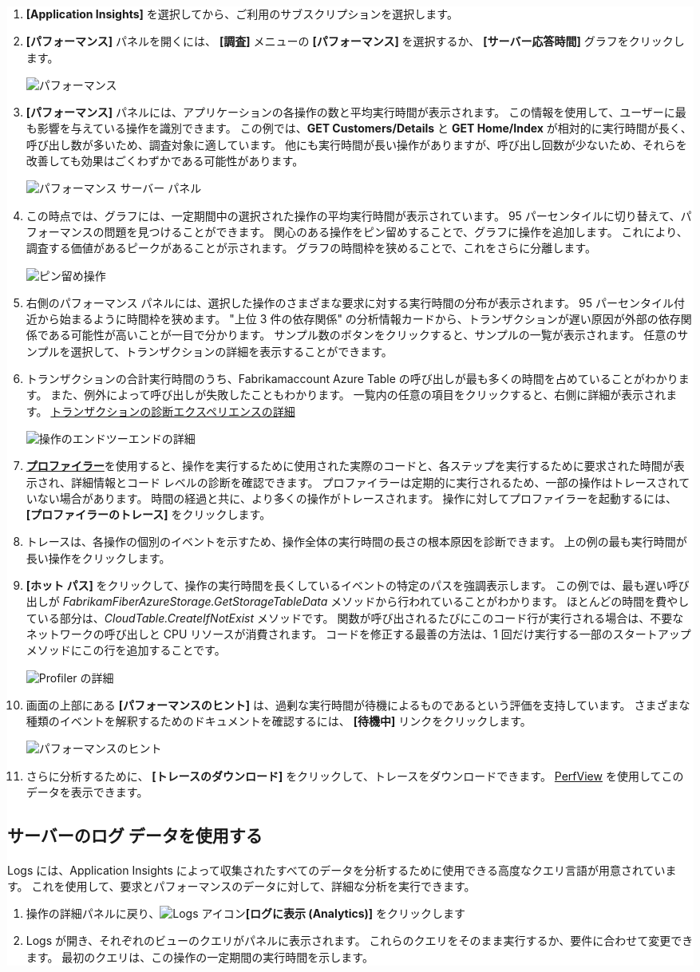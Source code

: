 1. **[Application Insights]** を選択してから、ご利用のサブスクリプションを選択します。  
1. **[パフォーマンス]** パネルを開くには、 **[調査]** メニューの **[パフォーマンス]** を選択するか、 **[サーバー応答時間]** グラフをクリックします。

    ![パフォーマンス](media/tutorial-performance/1-overview.png)

2. **[パフォーマンス]** パネルには、アプリケーションの各操作の数と平均実行時間が表示されます。  この情報を使用して、ユーザーに最も影響を与えている操作を識別できます。 この例では、**GET Customers/Details** と **GET Home/Index** が相対的に実行時間が長く、呼び出し数が多いため、調査対象に適しています。  他にも実行時間が長い操作がありますが、呼び出し回数が少ないため、それらを改善しても効果はごくわずかである可能性があります。  

    ![パフォーマンス サーバー パネル](media/tutorial-performance/2-server-operations.png)

3. この時点では、グラフには、一定期間中の選択された操作の平均実行時間が表示されています。 95 パーセンタイルに切り替えて、パフォーマンスの問題を見つけることができます。 関心のある操作をピン留めすることで、グラフに操作を追加します。  これにより、調査する価値があるピークがあることが示されます。  グラフの時間枠を狭めることで、これをさらに分離します。

    ![ピン留め操作](media/tutorial-performance/3-server-operations-95th.png)

4.  右側のパフォーマンス パネルには、選択した操作のさまざまな要求に対する実行時間の分布が表示されます。  95 パーセンタイル付近から始まるように時間枠を狭めます。 "上位 3 件の依存関係" の分析情報カードから、トランザクションが遅い原因が外部の依存関係である可能性が高いことが一目で分かります。  サンプル数のボタンをクリックすると、サンプルの一覧が表示されます。 任意のサンプルを選択して、トランザクションの詳細を表示することができます。

5.  トランザクションの合計実行時間のうち、Fabrikamaccount Azure Table の呼び出しが最も多くの時間を占めていることがわかります。 また、例外によって呼び出しが失敗したこともわかります。 一覧内の任意の項目をクリックすると、右側に詳細が表示されます。 [トランザクションの診断エクスペリエンスの詳細](../app/transaction-diagnostics.md)

    ![操作のエンドツーエンドの詳細](media/tutorial-performance/4-end-to-end.png)
    

6.  [**プロファイラー**](../app/profiler-overview.md)を使用すると、操作を実行するために使用された実際のコードと、各ステップを実行するために要求された時間が表示され、詳細情報とコード レベルの診断を確認できます。 プロファイラーは定期的に実行されるため、一部の操作はトレースされていない場合があります。  時間の経過と共に、より多くの操作がトレースされます。  操作に対してプロファイラーを起動するには、 **[プロファイラーのトレース]** をクリックします。
5.  トレースは、各操作の個別のイベントを示すため、操作全体の実行時間の長さの根本原因を診断できます。  上の例の最も実行時間が長い操作をクリックします。
6.  **[ホット パス]** をクリックして、操作の実行時間を長くしているイベントの特定のパスを強調表示します。  この例では、最も遅い呼び出しが *FabrikamFiberAzureStorage.GetStorageTableData* メソッドから行われていることがわかります。 ほとんどの時間を費やしている部分は、*CloudTable.CreateIfNotExist* メソッドです。 関数が呼び出されるたびにこのコード行が実行される場合は、不要なネットワークの呼び出しと CPU リソースが消費されます。 コードを修正する最善の方法は、1 回だけ実行する一部のスタートアップ メソッドにこの行を追加することです。

    ![Profiler の詳細](media/tutorial-performance/5-hot-path.png)

7.  画面の上部にある **[パフォーマンスのヒント]** は、過剰な実行時間が待機によるものであるという評価を支持しています。  さまざまな種類のイベントを解釈するためのドキュメントを確認するには、 **[待機中]** リンクをクリックします。

    ![パフォーマンスのヒント](media/tutorial-performance/6-perf-tip.png)

8.   さらに分析するために、 **[トレースのダウンロード]** をクリックして、トレースをダウンロードできます。 [PerfView](https://github.com/Microsoft/perfview#perfview-overview) を使用してこのデータを表示できます。

## <a name="use-logs-data-for-server"></a>サーバーのログ データを使用する
 Logs には、Application Insights によって収集されたすべてのデータを分析するために使用できる高度なクエリ言語が用意されています。 これを使用して、要求とパフォーマンスのデータに対して、詳細な分析を実行できます。

1. 操作の詳細パネルに戻り、![Logs アイコン](media/tutorial-performance/app-viewinlogs-icon.png)**[ログに表示 (Analytics)]** をクリックします

2. Logs が開き、それぞれのビューのクエリがパネルに表示されます。  これらのクエリをそのまま実行するか、要件に合わせて変更できます。  最初のクエリは、この操作の一定期間の実行時間を示します。
